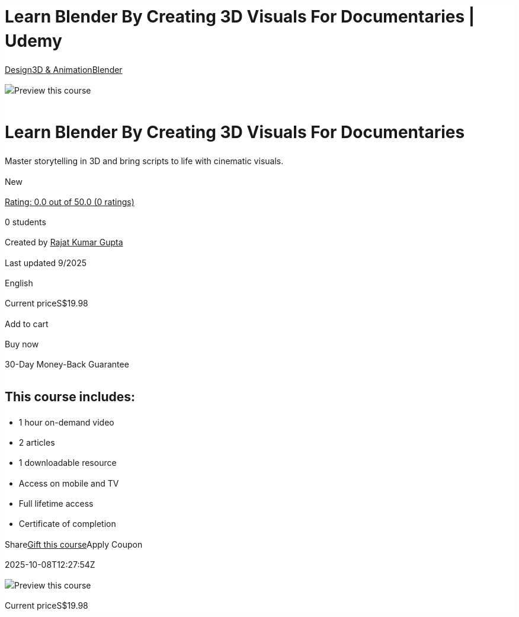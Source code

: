 # Learn Blender By Creating 3D Visuals For Documentaries | Udemy

[Design](/courses/design/)[3D & Animation](/courses/design/3d-and-animation/)[Blender](/topic/blender/)

![](https://img-c.udemycdn.com/course/240x135/6789629_7da2_4.jpg)Preview this course

# Learn Blender By Creating 3D Visuals For Documentaries

Master storytelling in 3D and bring scripts to life with cinematic visuals.

New

[Rating: 0.0 out of 50.0 (0 ratings)](#reviews)

0 students

Created by [Rajat Kumar Gupta](#instructor-1)

Last updated 9/2025

English

Current priceS$19.98

Add to cart

Buy now

30-Day Money-Back Guarantee

## This course includes:

-   1 hour on-demand video
    
-   2 articles
    
-   1 downloadable resource
    
-   Access on mobile and TV
    
-   Full lifetime access
    
-   Certificate of completion
    

Share[Gift this course](https://www.udemy.com/join/signup-popup/?locale=en_US&response_type=html&return_link=https%3A%2F%2Fwww.udemy.com%2Fcourse%2Flearn-blender-by-creating-3d-visuals-for-documentaries%2F%3FcouponCode%3DKEEPLEARNING&source=course_landing_page&ref=&next=%2Fgift%2Flearn-blender-by-creating-3d-visuals-for-documentaries%2F%3FcouponCode%3DKEEPLEARNING)Apply Coupon

2025-10-08T12:27:54Z

![](https://img-c.udemycdn.com/course/240x135/6789629_7da2_4.jpg)Preview this course

Current priceS$19.98
